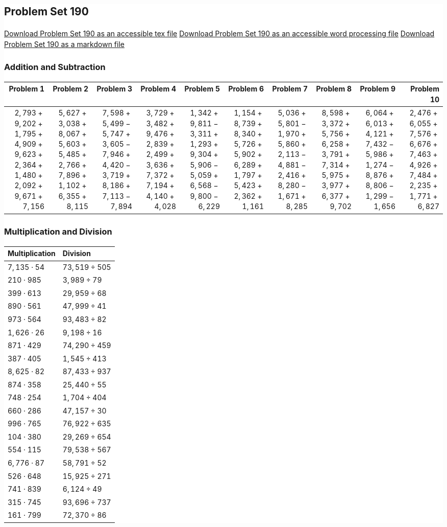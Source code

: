 ## Problem Set 190
[Download Problem Set 190 as an accessible tex file](./files/ProblemSet0190.tex) [Download Problem Set 190 as an accessible word processing file](./files/ProblemSet0190.docx) [Download Problem Set 190 as a markdown file](./files/ProblemSet0190.md)

### Addition and Subtraction

| Problem 1 |Problem 2 |Problem 3| Problem 4 | Problem 5 | Problem 6 |Problem 7 |Problem 8 | Problem 9| Problem 10|
|---:|---:|---:|---:|---:|---:|---:|---:|---:|---:|
|$2,793+9,202+1,795+4,909+9,623+2,364+1,480+2,092+9,671+7,156$|$5,627+3,038+8,067+5,603+5,485+2,766+7,896+1,102+6,355+8,115$|$7,598+5,499-5,747+3,605-7,946+4,420-3,719+8,186+7,113-7,894$|$3,729+3,482+9,476+2,839+2,499+3,636+7,372+7,194+4,140+4,028$|$1,342+9,811-3,311+1,293+9,304+5,906-5,059+6,568-9,800-6,229$|$1,154+8,739+8,340+5,726+5,902+6,289+1,797+5,423+2,362+1,161$|$5,036+5,801-1,970+5,860+2,113-4,881-2,416+8,280-1,671+8,285$|$8,598+3,372+5,756+6,258+3,791+7,314+5,975+3,977+6,377+9,702$|$6,064+6,013+4,121+7,432-5,986+1,274-8,876+8,806-1,299-1,656$|$2,476+6,055+7,576+6,676+7,463+4,926+7,484+2,235+1,771+6,827$|

### Multiplication and Division

| Multiplication | Division |
|:---- |:---- |
| $7,135\cdot54$ | $73,519÷505$ |
| $210\cdot985$ | $3,989÷79$ |
| $399\cdot613$ | $29,959÷68$ |
| $890\cdot561$ | $47,999 ÷41$ |
| $973\cdot564$ | $93,483÷82$ |
| $1,626\cdot26$ | $9,198÷16$ |
| $871\cdot429$ | $74,290÷459$ |
| $387\cdot405$ | $1,545÷413$ |
| $8,625\cdot82$ | $87,433÷937$ |
| $874\cdot358$ | $25,440÷55$ |
| $748\cdot254$ | $1,704÷404$ |
| $660\cdot286$ | $47,157÷30$ |
| $996\cdot765$ | $76,922÷635$ |
| $104\cdot380$ | $29,269÷654$ |
| $554\cdot115$ | $79,538÷567$ |
| $6,776\cdot87$ | $58,791÷52$ |
| $526\cdot648$ | $15,925÷271$ |
| $741\cdot839$ | $6,124÷49$ |
| $315\cdot745$ | $93,696÷737$ |
| $161\cdot799$ | $72,370÷86$ |
